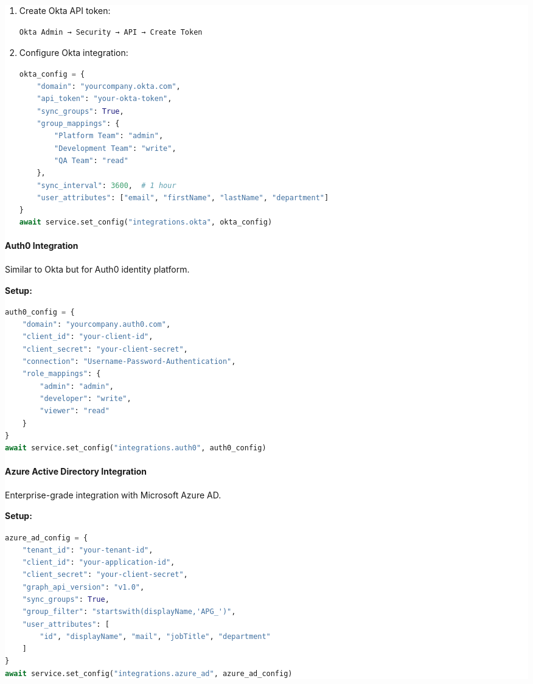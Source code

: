 1. Create Okta API token:
   ```
   Okta Admin → Security → API → Create Token
   ```

2. Configure Okta integration:
   ```python
   okta_config = {
       "domain": "yourcompany.okta.com",
       "api_token": "your-okta-token",
       "sync_groups": True,
       "group_mappings": {
           "Platform Team": "admin",
           "Development Team": "write",
           "QA Team": "read"
       },
       "sync_interval": 3600,  # 1 hour
       "user_attributes": ["email", "firstName", "lastName", "department"]
   }
   await service.set_config("integrations.okta", okta_config)
   ```

#### Auth0 Integration

Similar to Okta but for Auth0 identity platform.

**Setup:**
```python
auth0_config = {
    "domain": "yourcompany.auth0.com",
    "client_id": "your-client-id",
    "client_secret": "your-client-secret",
    "connection": "Username-Password-Authentication",
    "role_mappings": {
        "admin": "admin",
        "developer": "write",
        "viewer": "read"
    }
}
await service.set_config("integrations.auth0", auth0_config)
```

#### Azure Active Directory Integration

Enterprise-grade integration with Microsoft Azure AD.

**Setup:**
```python
azure_ad_config = {
    "tenant_id": "your-tenant-id",
    "client_id": "your-application-id",
    "client_secret": "your-client-secret",
    "graph_api_version": "v1.0",
    "sync_groups": True,
    "group_filter": "startswith(displayName,'APG_')",
    "user_attributes": [
        "id", "displayName", "mail", "jobTitle", "department"
    ]
}
await service.set_config("integrations.azure_ad", azure_ad_config)
```
